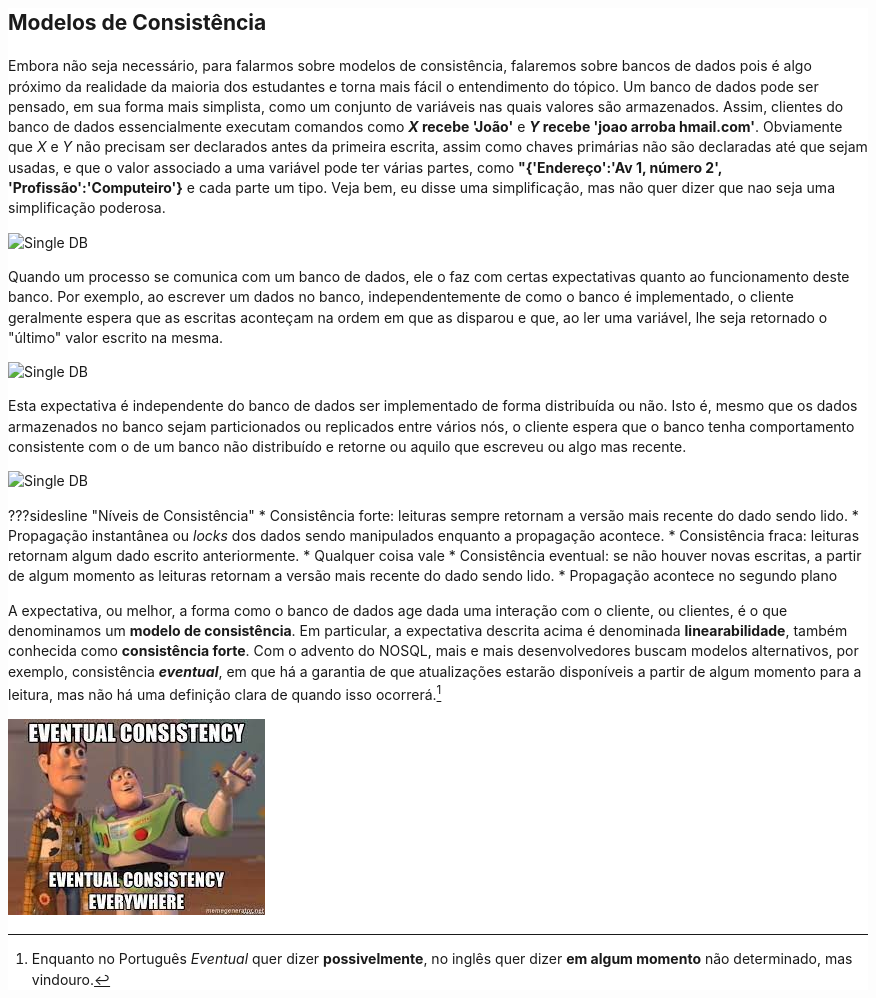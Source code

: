 ## Modelos de Consistência

Embora não seja necessário, para falarmos sobre modelos de consistência, falaremos sobre bancos de dados pois é algo próximo da realidade da maioria dos estudantes e torna mais fácil o entendimento do tópico.
Um banco de dados pode ser pensado, em sua forma mais simplista, como um conjunto de variáveis nas quais valores são armazenados.
Assim, clientes do banco de dados essencialmente executam comandos como **$X$ recebe 'João'** e **$Y$ recebe 'joao arroba hmail.com'**.
Obviamente que $X$ e $Y$ não precisam ser declarados antes da primeira escrita, assim como chaves primárias não são declaradas até que sejam usadas, e que o valor associado a uma variável pode ter várias partes, como **"{'Endereço':'Av 1, número 2', 'Profissão':'Computeiro'}** e cada parte um tipo. Veja bem, eu disse uma simplificação, mas não quer dizer que nao seja uma simplificação poderosa.

![Single DB](../drawings/disdb.drawio#0)

Quando um processo se comunica com um banco de dados, ele o faz com certas expectativas quanto ao funcionamento deste banco.
Por exemplo, ao escrever um dados no banco, independentemente de como o banco é implementado, o cliente geralmente espera que as escritas aconteçam na ordem em que as disparou e que, ao ler uma variável, lhe seja retornado o "último" valor escrito na mesma.

![Single DB](../drawings/disdb.drawio#2)

Esta expectativa é independente do banco de dados ser implementado de forma distribuída ou não. Isto é, mesmo que os dados armazenados no banco sejam particionados ou replicados entre vários nós, o cliente espera que o banco tenha comportamento consistente com o de um banco não distribuído e retorne ou aquilo que escreveu ou algo mas recente.

![Single DB](../drawings/disdb.drawio#1)

???sidesline "Níveis de Consistência"
      * Consistência forte: leituras sempre retornam a versão mais recente do dado sendo lido.
           * Propagação instantânea ou *locks* dos dados sendo manipulados enquanto a propagação acontece.
      * Consistência fraca: leituras retornam algum dado escrito anteriormente.
           * Qualquer coisa vale
      * Consistência eventual: se não houver novas escritas, a partir de algum momento as leituras retornam a versão mais recente do dado sendo lido.
           * Propagação acontece no segundo plano

A expectativa, ou melhor, a forma como o banco de dados age dada uma interação com o cliente, ou clientes, é o que denominamos um **modelo de consistência**.
Em particular, a expectativa descrita acima é denominada **linearabilidade**, também conhecida como **consistência forte**.
Com o advento do NOSQL, mais e mais desenvolvedores buscam modelos alternativos, por exemplo, consistência ***eventual***, em que há a garantia de que atualizações estarão disponíveis a partir de algum momento para a leitura, mas não há uma definição clara de quando isso ocorrerá.[^eventual]

[^eventual]: Enquanto no Português *Eventual* quer dizer **possivelmente**, no inglês quer dizer **em algum momento** não determinado, mas vindouro.

![eventual meme](../images/eventual-meme0.png)


[^util]: Caso esteja se perguntando se este modelo e estudo tem alguma serventia para você, afinal nos bancos de dados com que trabalhou ou trabalha as operações são agrupadas em **transações** e não executadas individualmente e as transações garantem ACID, lhe asseguro que sim e que falaremos em transações mais adiante.